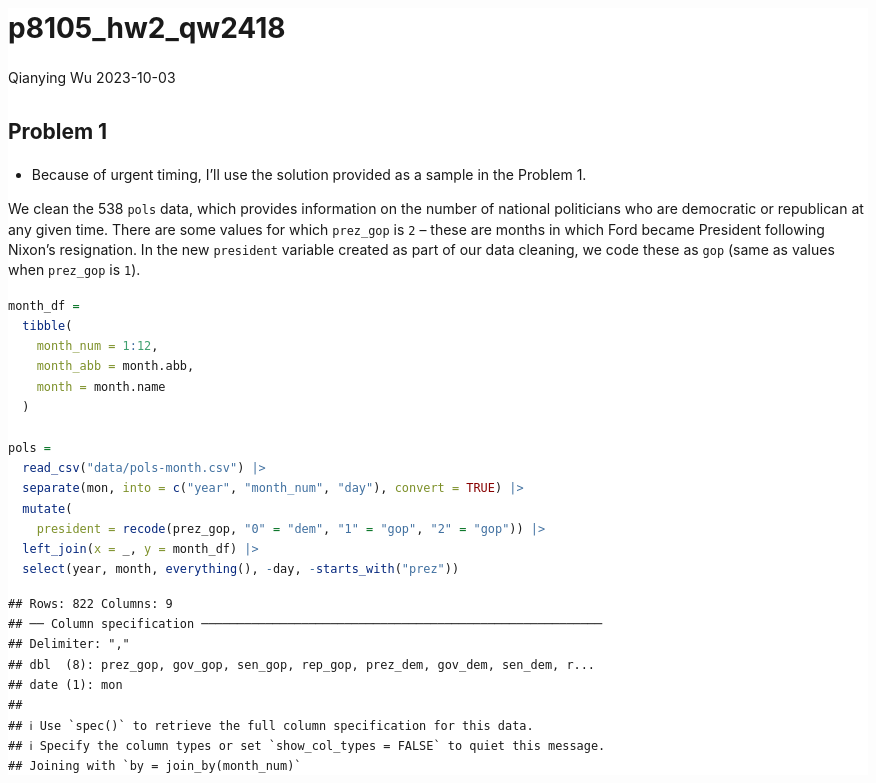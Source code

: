 p8105_hw2_qw2418
================
Qianying Wu
2023-10-03

## Problem 1

- Because of urgent timing, I’ll use the solution provided as a sample
  in the Problem 1.

We clean the 538 `pols` data, which provides information on the number
of national politicians who are democratic or republican at any given
time. There are some values for which `prez_gop` is `2` – these are
months in which Ford became President following Nixon’s resignation. In
the new `president` variable created as part of our data cleaning, we
code these as `gop` (same as values when `prez_gop` is `1`).

``` r
month_df = 
  tibble(
    month_num = 1:12,
    month_abb = month.abb,
    month = month.name
  )

pols = 
  read_csv("data/pols-month.csv") |>
  separate(mon, into = c("year", "month_num", "day"), convert = TRUE) |>
  mutate(
    president = recode(prez_gop, "0" = "dem", "1" = "gop", "2" = "gop")) |>
  left_join(x = _, y = month_df) |> 
  select(year, month, everything(), -day, -starts_with("prez")) 
```

    ## Rows: 822 Columns: 9
    ## ── Column specification ────────────────────────────────────────────────────────
    ## Delimiter: ","
    ## dbl  (8): prez_gop, gov_gop, sen_gop, rep_gop, prez_dem, gov_dem, sen_dem, r...
    ## date (1): mon
    ## 
    ## ℹ Use `spec()` to retrieve the full column specification for this data.
    ## ℹ Specify the column types or set `show_col_types = FALSE` to quiet this message.
    ## Joining with `by = join_by(month_num)`
